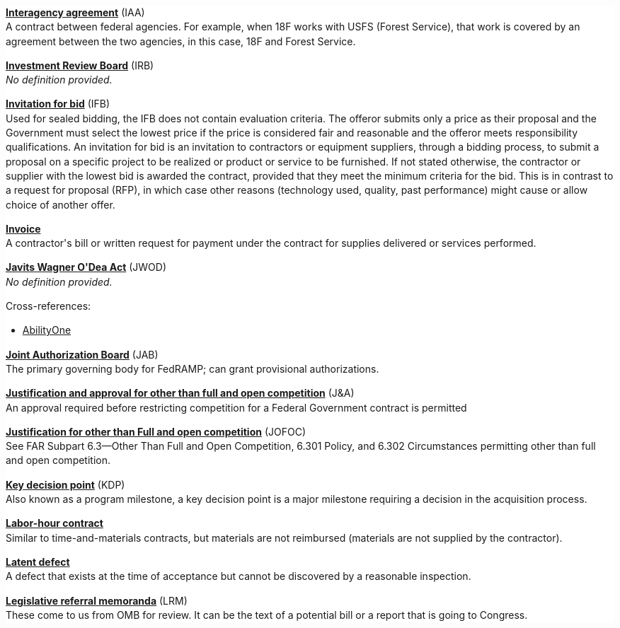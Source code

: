 **<a name="interagency-agreement"></a>[Interagency agreement](#interagency-agreement)** (IAA) \
A contract between federal agencies. For example, when 18F works with USFS (Forest Service), that work is covered by an agreement between the two agencies, in this case, 18F and Forest Service.

**<a name="investment-review-board"></a>[Investment Review Board](#investment-review-board)** (IRB) \
_No definition provided._

**<a name="invitation-for-bid"></a>[Invitation for bid](#invitation-for-bid)** (IFB) \
Used for sealed bidding, the IFB does not contain evaluation criteria. The offeror submits only a price as their proposal and the Government must select the lowest price if the price is considered fair and reasonable and the offeror meets responsibility qualifications. An invitation for bid is an invitation to contractors or equipment suppliers, through a bidding process, to submit a proposal on a specific project to be realized or product or service to be furnished. If not stated otherwise, the contractor or supplier with the lowest bid is awarded the contract, provided that they meet the minimum criteria for the bid. This is in contrast to a request for proposal (RFP), in which case other reasons (technology used, quality, past performance) might cause or allow choice of another offer.

**<a name="invoice"></a>[Invoice](#invoice)** \
A contractor's bill or written request for payment under the contract for supplies delivered or services performed.

**<a name="javits-wagner-o'dea-act"></a>[Javits Wagner O'Dea Act](#javits-wagner-o'dea-act)** (JWOD) \
_No definition provided._

Cross-references:

  - [AbilityOne](#abilityone)

**<a name="joint-authorization-board"></a>[Joint Authorization Board](#joint-authorization-board)** (JAB) \
The primary governing body for FedRAMP; can grant provisional authorizations.

**<a name="justification-and-approval-for-other-than-full-and-open-competition"></a>[Justification and approval for other than full and open competition](#justification-and-approval-for-other-than-full-and-open-competition)** (J&A) \
An approval required before restricting competition for a Federal Government contract is permitted

**<a name="justification-for-other-than-full-and-open-competition"></a>[Justification for other than Full and open competition](#justification-for-other-than-full-and-open-competition)** (JOFOC) \
See FAR Subpart 6.3—Other Than Full and Open Competition, 6.301 Policy, and 6.302 Circumstances permitting other than full and open competition.

**<a name="key-decision-point"></a>[Key decision point](#key-decision-point)** (KDP) \
Also known as a program milestone, a key decision point is a major milestone requiring a decision in the acquisition process.

**<a name="labor-hour-contract"></a>[Labor-hour contract](#labor-hour-contract)** \
Similar to time-and-materials contracts, but materials are not reimbursed (materials are not supplied by the contractor).

**<a name="latent-defect"></a>[Latent defect](#latent-defect)** \
A defect that exists at the time of acceptance but cannot be discovered by a reasonable inspection.

**<a name="legislative-referral-memoranda"></a>[Legislative referral memoranda](#legislative-referral-memoranda)** (LRM) \
These come to us from OMB for review. It can be the text of a potential bill or a report that is going to Congress.
